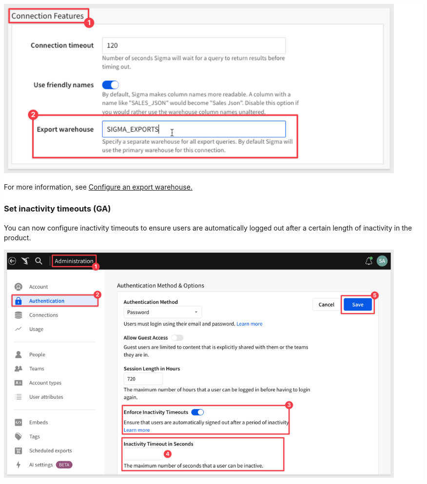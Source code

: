 <img src="assets/fff_03_2024_2.png" width="800"/>

For more information, see [Configure an export warehouse.](https://help.sigmacomputing.com/docs/configure-an-export-warehouse)

### Set inactivity timeouts (GA)
You can now configure inactivity timeouts to ensure users are automatically logged out after a certain length of inactivity in the product.

<img src="assets/fff_12_2024_1.png" width="800"/>
